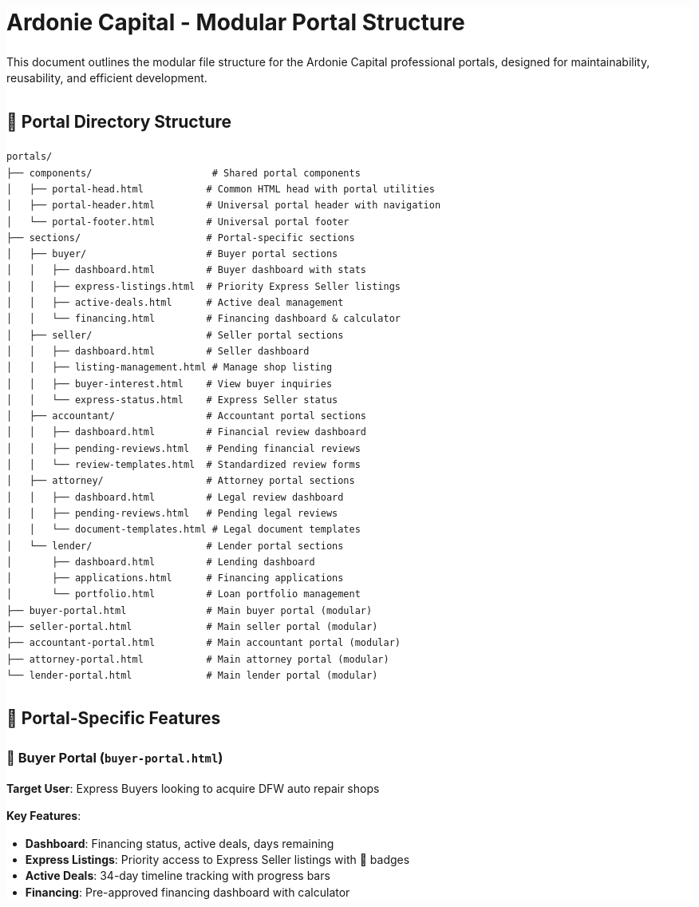 # Ardonie Capital - Modular Portal Structure

This document outlines the modular file structure for the Ardonie Capital professional portals, designed for maintainability, reusability, and efficient development.

## 📁 Portal Directory Structure

```
portals/
├── components/                     # Shared portal components
│   ├── portal-head.html           # Common HTML head with portal utilities
│   ├── portal-header.html         # Universal portal header with navigation
│   └── portal-footer.html         # Universal portal footer
├── sections/                      # Portal-specific sections
│   ├── buyer/                     # Buyer portal sections
│   │   ├── dashboard.html         # Buyer dashboard with stats
│   │   ├── express-listings.html  # Priority Express Seller listings
│   │   ├── active-deals.html      # Active deal management
│   │   └── financing.html         # Financing dashboard & calculator
│   ├── seller/                    # Seller portal sections
│   │   ├── dashboard.html         # Seller dashboard
│   │   ├── listing-management.html # Manage shop listing
│   │   ├── buyer-interest.html    # View buyer inquiries
│   │   └── express-status.html    # Express Seller status
│   ├── accountant/                # Accountant portal sections
│   │   ├── dashboard.html         # Financial review dashboard
│   │   ├── pending-reviews.html   # Pending financial reviews
│   │   └── review-templates.html  # Standardized review forms
│   ├── attorney/                  # Attorney portal sections
│   │   ├── dashboard.html         # Legal review dashboard
│   │   ├── pending-reviews.html   # Pending legal reviews
│   │   └── document-templates.html # Legal document templates
│   └── lender/                    # Lender portal sections
│       ├── dashboard.html         # Lending dashboard
│       ├── applications.html      # Financing applications
│       └── portfolio.html         # Loan portfolio management
├── buyer-portal.html              # Main buyer portal (modular)
├── seller-portal.html             # Main seller portal (modular)
├── accountant-portal.html         # Main accountant portal (modular)
├── attorney-portal.html           # Main attorney portal (modular)
└── lender-portal.html             # Main lender portal (modular)
```

## 🎯 Portal-Specific Features

### 🏢 **Buyer Portal** (`buyer-portal.html`)
**Target User**: Express Buyers looking to acquire DFW auto repair shops

**Key Features**:
- **Dashboard**: Financing status, active deals, days remaining
- **Express Listings**: Priority access to Express Seller listings with 🚖 badges
- **Active Deals**: 34-day timeline tracking with progress bars
- **Financing**: Pre-approved financing dashboard with calculator
